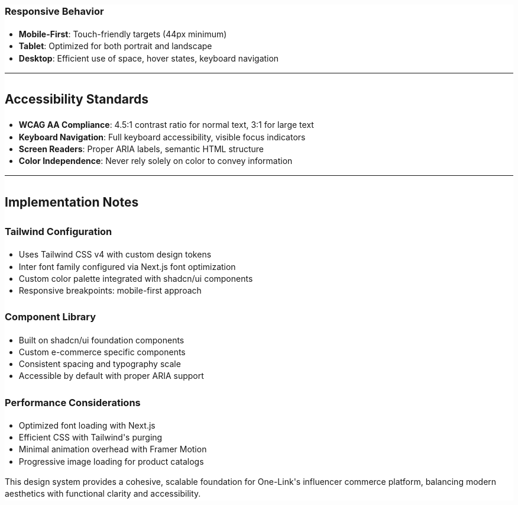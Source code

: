 ### Responsive Behavior
- **Mobile-First**: Touch-friendly targets (44px minimum)
- **Tablet**: Optimized for both portrait and landscape
- **Desktop**: Efficient use of space, hover states, keyboard navigation

---

## Accessibility Standards

- **WCAG AA Compliance**: 4.5:1 contrast ratio for normal text, 3:1 for large text
- **Keyboard Navigation**: Full keyboard accessibility, visible focus indicators
- **Screen Readers**: Proper ARIA labels, semantic HTML structure
- **Color Independence**: Never rely solely on color to convey information

---

## Implementation Notes

### Tailwind Configuration
- Uses Tailwind CSS v4 with custom design tokens
- Inter font family configured via Next.js font optimization
- Custom color palette integrated with shadcn/ui components
- Responsive breakpoints: mobile-first approach

### Component Library
- Built on shadcn/ui foundation components
- Custom e-commerce specific components
- Consistent spacing and typography scale
- Accessible by default with proper ARIA support

### Performance Considerations
- Optimized font loading with Next.js
- Efficient CSS with Tailwind's purging
- Minimal animation overhead with Framer Motion
- Progressive image loading for product catalogs

This design system provides a cohesive, scalable foundation for One-Link's influencer commerce platform, balancing modern aesthetics with functional clarity and accessibility.
